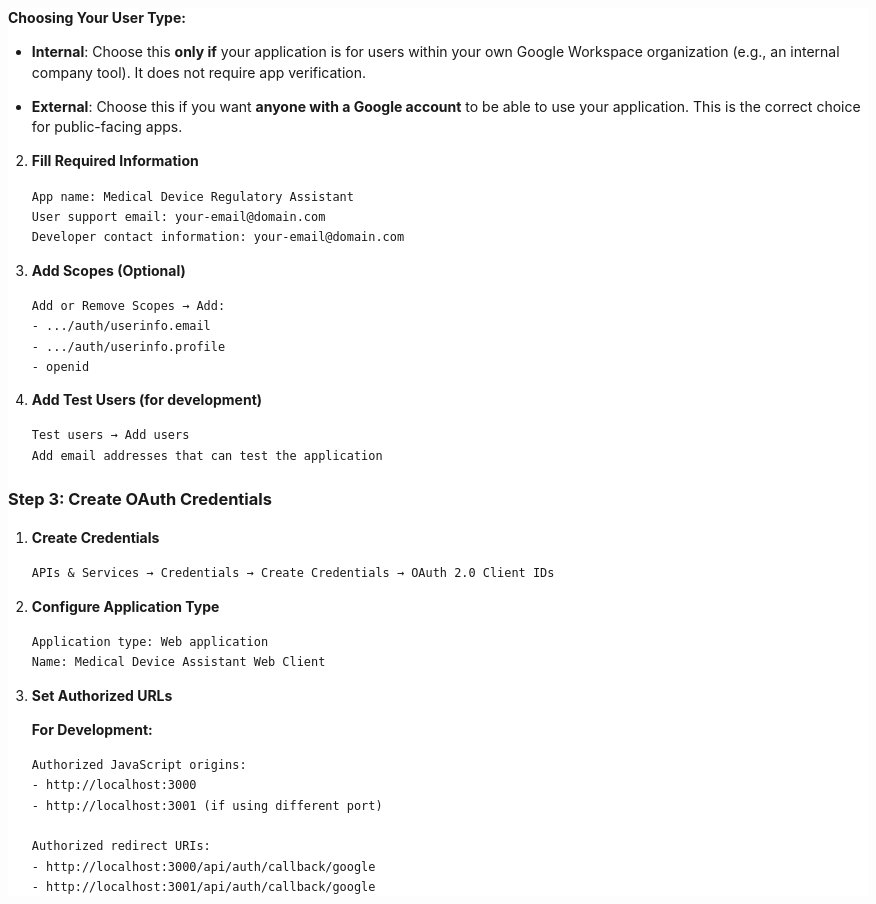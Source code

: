    **Choosing Your User Type:**
   
   - **Internal**: Choose this **only if** your application is for users within your own Google Workspace organization (e.g., an internal company tool). It does not require app verification.
   
   - **External**: Choose this if you want **anyone with a Google account** to be able to use your application. This is the correct choice for public-facing apps.
     
     ```
     
     ```

2. **Fill Required Information**
   
   ```
   App name: Medical Device Regulatory Assistant
   User support email: your-email@domain.com
   Developer contact information: your-email@domain.com
   ```

3. **Add Scopes (Optional)**
   
   ```
   Add or Remove Scopes → Add:
   - .../auth/userinfo.email
   - .../auth/userinfo.profile
   - openid
   ```

4. **Add Test Users (for development)**
   
   ```
   Test users → Add users
   Add email addresses that can test the application
   ```

### Step 3: Create OAuth Credentials

1. **Create Credentials**
   
   ```
   APIs & Services → Credentials → Create Credentials → OAuth 2.0 Client IDs
   ```

2. **Configure Application Type**
   
   ```
   Application type: Web application
   Name: Medical Device Assistant Web Client
   ```

3. **Set Authorized URLs**
   
   **For Development:**
   
   ```
   Authorized JavaScript origins:
   - http://localhost:3000
   - http://localhost:3001 (if using different port)
   
   Authorized redirect URIs:
   - http://localhost:3000/api/auth/callback/google
   - http://localhost:3001/api/auth/callback/google
   ```
   
